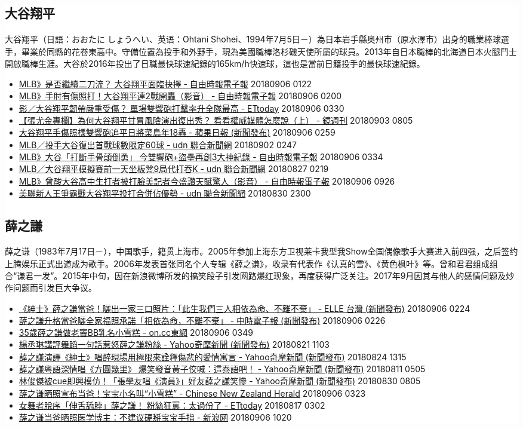 ## 大谷翔平

大谷翔平（日語：おおたに しょうへい、英语：Ohtani Shohei、1994年7月5日－）為日本岩手縣奥州市（原水澤市）出身的職業棒球選手，畢業於同縣的花卷東高中。守備位置為投手和外野手，現為美國職棒洛杉磯天使所屬的球員。2013年自日本職棒的北海道日本火腿鬥士開啟職棒生涯。大谷於2016年投出了日職最快球速紀錄的165km/h快速球，這也是當前日籍投手的最快球速紀錄。
- [MLB》是否繼續二刀流？ 大谷翔平面臨抉擇 - 自由時報電子報](http://sports.ltn.com.tw/news/breakingnews/2542642 "MLB》是否繼續二刀流？ 大谷翔平面臨抉擇 - 自由時報電子報") 20180906 0122
- [MLB》手肘有傷照打！大谷翔平連2戰開轟（影音） - 自由時報電子報](http://sports.ltn.com.tw/news/breakingnews/2542735 "MLB》手肘有傷照打！大谷翔平連2戰開轟（影音） - 自由時報電子報") 20180906 0200
- [影／大谷翔平韌帶嚴重受傷？ 單場雙響砲打擊率升全隊最高 - ETtoday](https://sports.ettoday.net/news/1252649 "影／大谷翔平韌帶嚴重受傷？ 單場雙響砲打擊率升全隊最高 - ETtoday") 20180906 0330
- [【張尤金專欄】為何大谷翔平甘冒風險演出復出秀？ 看看權威媒體怎麼說（上） - 鏡週刊](https://www.mirrormedia.mg/story/20180903web002 "【張尤金專欄】為何大谷翔平甘冒風險演出復出秀？ 看看權威媒體怎麼說（上） - 鏡週刊") 20180903 0805
- [大谷翔平手傷照樣雙響砲追平日將菜鳥年18轟 - 蘋果日報 (新聞發布)](https://tw.sports.appledaily.com/realtime/20180906/1424768 "大谷翔平手傷照樣雙響砲追平日將菜鳥年18轟 - 蘋果日報 (新聞發布)") 20180906 0259
- [MLB／投手大谷復出首戰球數限定60球 - udn 聯合新聞網](https://udn.com/news/story/6999/3344091 "MLB／投手大谷復出首戰球數限定60球 - udn 聯合新聞網") 20180902 0247
- [MLB》大谷「打斷手骨顛倒勇」 今雙響砲+盜壘再創3大神紀錄 - 自由時報電子報](http://sports.ltn.com.tw/news/breakingnews/2542788 "MLB》大谷「打斷手骨顛倒勇」 今雙響砲+盜壘再創3大神紀錄 - 自由時報電子報") 20180906 0334
- [MLB／大谷翔平模擬賽前一天坐板凳9局代打吞K - udn 聯合新聞網](https://udn.com/news/story/6999/3332231 "MLB／大谷翔平模擬賽前一天坐板凳9局代打吞K - udn 聯合新聞網") 20180827 0219
- [MLB》曾酸大谷高中生打者被打臉美記者今盛讚天賦驚人（影音） - 自由時報電子報](http://sports.ltn.com.tw/news/breakingnews/2543305 "MLB》曾酸大谷高中生打者被打臉美記者今盛讚天賦驚人（影音） - 自由時報電子報") 20180906 0926
- [美聯新人王爭霸戰大谷翔平投打合併佔優勢 - udn 聯合新聞網](https://udn.com/news/story/6999/3339815 "美聯新人王爭霸戰大谷翔平投打合併佔優勢 - udn 聯合新聞網") 20180830 2300

## 薛之謙

薛之谦（1983年7月17日－），中国歌手，籍贯上海市。2005年参加上海东方卫视莱卡我型我Show全国偶像歌手大赛进入前四强，之后签约上腾娱乐正式出道成为歌手。2006年发表首张同名个人专辑《薛之谦》，收录有代表作《认真的雪》、《黄色枫叶》等。曾和君君组成组合“谦君一发”。2015年中旬，因在新浪微博所发的搞笑段子引发网路爆红现象，再度获得广泛关注。2017年9月因其与他人的感情问题及炒作问题而引发巨大争议。
- [《紳士》薛之謙當爸！曬出一家三口照片：「此生我們三人相依為命、不離不棄」 - ELLE 台灣 (新聞發布)](https://www.elle.com/tw/entertainment/gossip/g23000397/news-0906/ "《紳士》薛之謙當爸！曬出一家三口照片：「此生我們三人相依為命、不離不棄」 - ELLE 台灣 (新聞發布)") 20180906 0224
- [薛之謙升格當爸曬全家福照承諾「相依為命，不離不棄」 - 中時電子報 (新聞發布)](https://www.chinatimes.com/realtimenews/20180906001578-260404 "薛之謙升格當爸曬全家福照承諾「相依為命，不離不棄」 - 中時電子報 (新聞發布)") 20180906 0226
- [35歲薛之謙做老竇BB乳名小雪糕 - on.cc東網](http://hk.on.cc/hk/bkn/cnt/entertainment/20180906/bkn-20180906110310804-0906_00862_001.html "35歲薛之謙做老竇BB乳名小雪糕 - on.cc東網") 20180906 0349
- [楊丞琳講評舞蹈一句話惹怒薛之謙粉絲 - Yahoo奇摩新聞 (新聞發布)](https://tw.news.yahoo.com/%E6%A5%8A%E4%B8%9E%E7%90%B3%E8%AC%9B%E8%A9%95%E8%88%9E%E8%B9%88-%E5%8F%A5%E8%A9%B1%E6%83%B9%E6%80%92%E8%96%9B%E4%B9%8B%E8%AC%99%E7%B2%89%E7%B5%B2-103508328.html "楊丞琳講評舞蹈一句話惹怒薛之謙粉絲 - Yahoo奇摩新聞 (新聞發布)") 20180821 1103
- [薛之謙演譯《紳士》唱醉現場用極限來詮釋傷悲的愛情寓言 - Yahoo奇摩新聞 (新聞發布)](https://tw.news.yahoo.com/%E8%96%9B%E4%B9%8B%E8%AC%99%E6%BC%94%E8%AD%AF-%E7%B4%B3%E5%A3%AB-%E5%94%B1%E9%86%89%E7%8F%BE%E5%A0%B4-%E7%94%A8%E6%A5%B5%E9%99%90%E4%BE%86%E8%A9%AE%E9%87%8B%E5%82%B7%E6%82%B2%E7%9A%84%E6%84%9B%E6%83%85%E5%AF%93%E8%A8%80-124855220.html "薛之謙演譯《紳士》唱醉現場用極限來詮釋傷悲的愛情寓言 - Yahoo奇摩新聞 (新聞發布)") 20180824 1315
- [薛之謙粵語深情唱《方圓幾里》 爆笑發音黃子佼喊：這泰語吧！ - Yahoo奇摩新聞 (新聞發布)](https://tw.news.yahoo.com/%E8%96%9B%E4%B9%8B%E8%AC%99%E7%B2%B5%E8%AA%9E%E6%B7%B1%E6%83%85%E5%94%B1-%E6%96%B9%E5%9C%93%E5%B9%BE%E9%87%8C-%E7%88%86%E7%AC%91%E7%99%BC%E9%9F%B3%E9%BB%83%E5%AD%90%E4%BD%BC%E5%96%8A-%E9%80%99%E6%B3%B0%E8%AA%9E%E5%90%A7-043846615.html "薛之謙粵語深情唱《方圓幾里》 爆笑發音黃子佼喊：這泰語吧！ - Yahoo奇摩新聞 (新聞發布)") 20180811 0505
- [林俊傑被cue即興模仿！「張學友唱《演員》」好友薛之謙笑慘 - Yahoo奇摩新聞 (新聞發布)](https://tw.news.yahoo.com/%E6%9E%97%E4%BF%8A%E5%82%91%E8%A2%ABcue%E5%8D%B3%E8%88%88%E6%A8%A1%E4%BB%BF-%E5%BC%B5%E5%AD%B8%E5%8F%8B%E5%94%B1-%E6%BC%94%E5%93%A1-%E5%A5%BD%E5%8F%8B%E8%96%9B%E4%B9%8B%E8%AC%99%E7%AC%91%E6%85%98-073000848.html "林俊傑被cue即興模仿！「張學友唱《演員》」好友薛之謙笑慘 - Yahoo奇摩新聞 (新聞發布)") 20180830 0805
- [薛之谦晒照宣布当爸！宝宝小名叫“小雪糕” - Chinese New Zealand Herald](https://www.chinesenzherald.co.nz/news/entertainment/xuezhiqian-2/ "薛之谦晒照宣布当爸！宝宝小名叫“小雪糕” - Chinese New Zealand Herald") 20180906 0323
- [女舞者脫序「伸舌舔脖」薛之謙！ 粉絲狂罵：太過份了 - ETtoday](https://star.ettoday.net/news/1237420 "女舞者脫序「伸舌舔脖」薛之謙！ 粉絲狂罵：太過份了 - ETtoday") 20180817 0302
- [薛之谦当爸晒照医学博主：不建议硬掰宝宝手指 - 新浪网](http://ent.sina.com.cn/y/yneidi/2018-09-06/doc-ihitesuz1360813.shtml "薛之谦当爸晒照医学博主：不建议硬掰宝宝手指 - 新浪网") 20180906 1020
